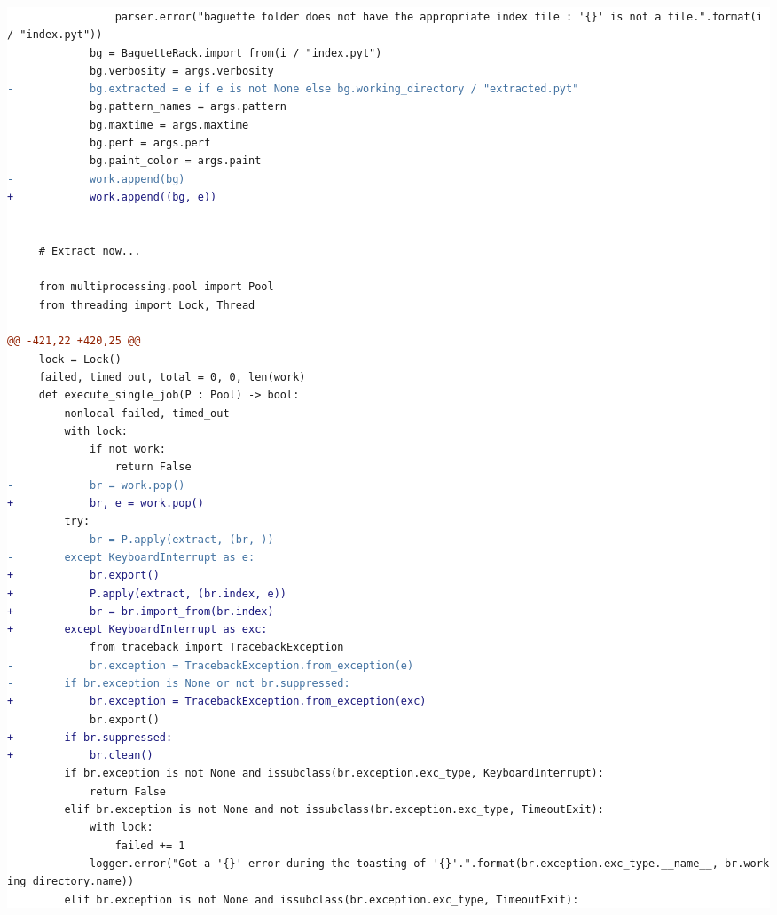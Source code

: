 ```diff
                 parser.error("baguette folder does not have the appropriate index file : '{}' is not a file.".format(i / "index.pyt"))
             bg = BaguetteRack.import_from(i / "index.pyt")
             bg.verbosity = args.verbosity
-            bg.extracted = e if e is not None else bg.working_directory / "extracted.pyt"
             bg.pattern_names = args.pattern
             bg.maxtime = args.maxtime
             bg.perf = args.perf
             bg.paint_color = args.paint
-            work.append(bg)
+            work.append((bg, e))
     
     
     # Extract now...
 
     from multiprocessing.pool import Pool
     from threading import Lock, Thread
 
@@ -421,22 +420,25 @@
     lock = Lock()
     failed, timed_out, total = 0, 0, len(work)
     def execute_single_job(P : Pool) -> bool:
         nonlocal failed, timed_out
         with lock:
             if not work: 
                 return False
-            br = work.pop()
+            br, e = work.pop()
         try:
-            br = P.apply(extract, (br, ))
-        except KeyboardInterrupt as e:
+            br.export()
+            P.apply(extract, (br.index, e))
+            br = br.import_from(br.index)
+        except KeyboardInterrupt as exc:
             from traceback import TracebackException
-            br.exception = TracebackException.from_exception(e)
-        if br.exception is None or not br.suppressed:
+            br.exception = TracebackException.from_exception(exc)
             br.export()
+        if br.suppressed:
+            br.clean()
         if br.exception is not None and issubclass(br.exception.exc_type, KeyboardInterrupt):
             return False
         elif br.exception is not None and not issubclass(br.exception.exc_type, TimeoutExit):
             with lock:
                 failed += 1
             logger.error("Got a '{}' error during the toasting of '{}'.".format(br.exception.exc_type.__name__, br.working_directory.name))
         elif br.exception is not None and issubclass(br.exception.exc_type, TimeoutExit):
```
